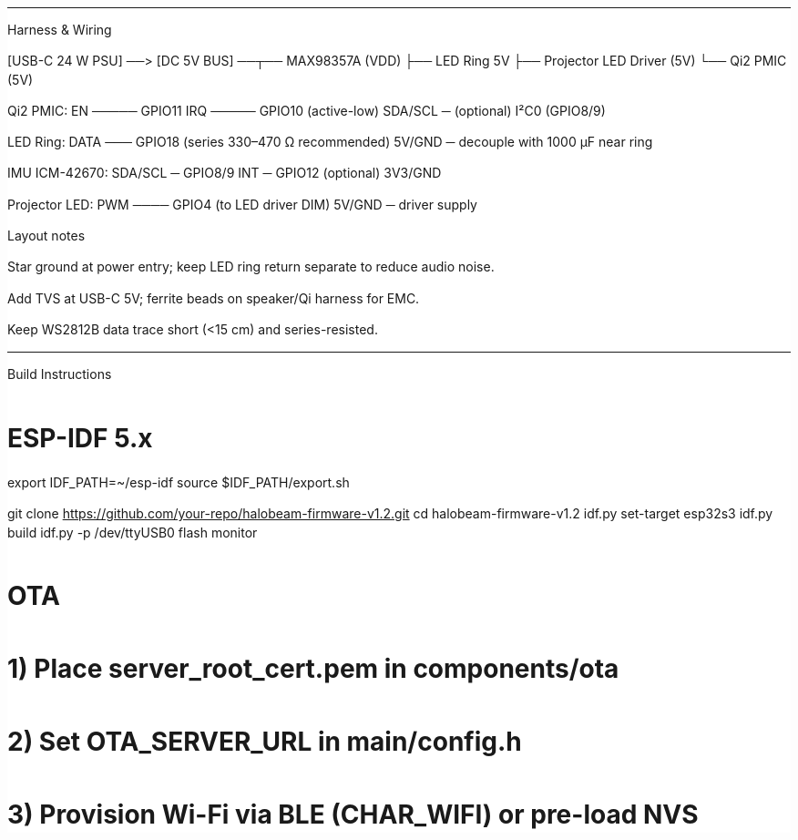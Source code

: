 

---

Harness & Wiring

[USB-C 24 W PSU] ──> [DC 5V BUS] ──┬── MAX98357A (VDD)
                                   ├── LED Ring 5V
                                   ├── Projector LED Driver (5V)
                                   └── Qi2 PMIC (5V)

Qi2 PMIC:
  EN  ───── GPIO11
  IRQ ───── GPIO10 (active-low)
  SDA/SCL ─ (optional) I²C0 (GPIO8/9)

LED Ring:
  DATA ─── GPIO18 (series 330–470 Ω recommended)
  5V/GND ─ decouple with 1000 µF near ring

IMU ICM-42670:
  SDA/SCL ─ GPIO8/9
  INT     ─ GPIO12 (optional)
  3V3/GND

Projector LED:
  PWM ──── GPIO4 (to LED driver DIM)
  5V/GND  ─ driver supply

Layout notes

Star ground at power entry; keep LED ring return separate to reduce audio noise.

Add TVS at USB-C 5V; ferrite beads on speaker/Qi harness for EMC.

Keep WS2812B data trace short (<15 cm) and series-resisted.



---


Build Instructions

# ESP-IDF 5.x
export IDF_PATH=~/esp-idf
source $IDF_PATH/export.sh

git clone https://github.com/your-repo/halobeam-firmware-v1.2.git
cd halobeam-firmware-v1.2
idf.py set-target esp32s3
idf.py build
idf.py -p /dev/ttyUSB0 flash monitor

# OTA
# 1) Place server_root_cert.pem in components/ota
# 2) Set OTA_SERVER_URL in main/config.h
# 3) Provision Wi-Fi via BLE (CHAR_WIFI) or pre-load NVS
